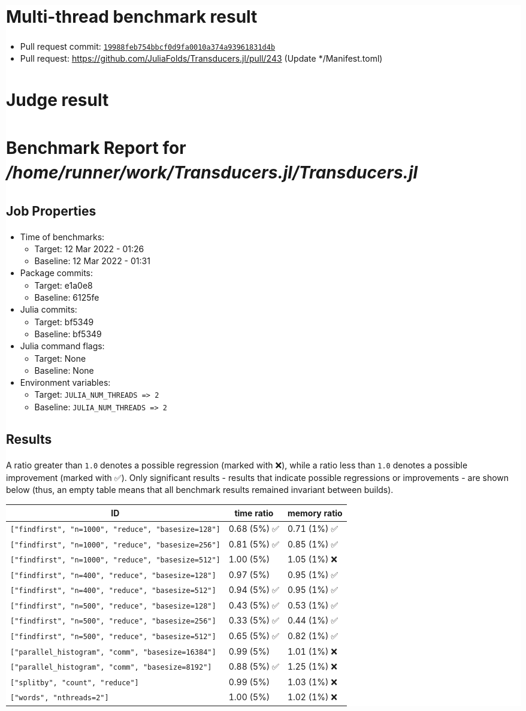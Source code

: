 # Multi-thread benchmark result

* Pull request commit: [`19988feb754bbcf0d9fa0010a374a93961831d4b`](https://github.com/JuliaFolds/Transducers.jl/commit/19988feb754bbcf0d9fa0010a374a93961831d4b)
* Pull request: <https://github.com/JuliaFolds/Transducers.jl/pull/243> (Update */Manifest.toml)

# Judge result
# Benchmark Report for */home/runner/work/Transducers.jl/Transducers.jl*

## Job Properties
* Time of benchmarks:
    - Target: 12 Mar 2022 - 01:26
    - Baseline: 12 Mar 2022 - 01:31
* Package commits:
    - Target: e1a0e8
    - Baseline: 6125fe
* Julia commits:
    - Target: bf5349
    - Baseline: bf5349
* Julia command flags:
    - Target: None
    - Baseline: None
* Environment variables:
    - Target: `JULIA_NUM_THREADS => 2`
    - Baseline: `JULIA_NUM_THREADS => 2`

## Results
A ratio greater than `1.0` denotes a possible regression (marked with :x:), while a ratio less
than `1.0` denotes a possible improvement (marked with :white_check_mark:). Only significant results - results
that indicate possible regressions or improvements - are shown below (thus, an empty table means that all
benchmark results remained invariant between builds).

| ID                                                  | time ratio                   | memory ratio                 |
|-----------------------------------------------------|------------------------------|------------------------------|
| `["findfirst", "n=1000", "reduce", "basesize=128"]` | 0.68 (5%) :white_check_mark: | 0.71 (1%) :white_check_mark: |
| `["findfirst", "n=1000", "reduce", "basesize=256"]` | 0.81 (5%) :white_check_mark: | 0.85 (1%) :white_check_mark: |
| `["findfirst", "n=1000", "reduce", "basesize=512"]` |                   1.00 (5%)  |                1.05 (1%) :x: |
| `["findfirst", "n=400", "reduce", "basesize=128"]`  |                   0.97 (5%)  | 0.95 (1%) :white_check_mark: |
| `["findfirst", "n=400", "reduce", "basesize=512"]`  | 0.94 (5%) :white_check_mark: | 0.95 (1%) :white_check_mark: |
| `["findfirst", "n=500", "reduce", "basesize=128"]`  | 0.43 (5%) :white_check_mark: | 0.53 (1%) :white_check_mark: |
| `["findfirst", "n=500", "reduce", "basesize=256"]`  | 0.33 (5%) :white_check_mark: | 0.44 (1%) :white_check_mark: |
| `["findfirst", "n=500", "reduce", "basesize=512"]`  | 0.65 (5%) :white_check_mark: | 0.82 (1%) :white_check_mark: |
| `["parallel_histogram", "comm", "basesize=16384"]`  |                   0.99 (5%)  |                1.01 (1%) :x: |
| `["parallel_histogram", "comm", "basesize=8192"]`   | 0.88 (5%) :white_check_mark: |                1.25 (1%) :x: |
| `["splitby", "count", "reduce"]`                    |                   0.99 (5%)  |                1.03 (1%) :x: |
| `["words", "nthreads=2"]`                           |                   1.00 (5%)  |                1.02 (1%) :x: |
